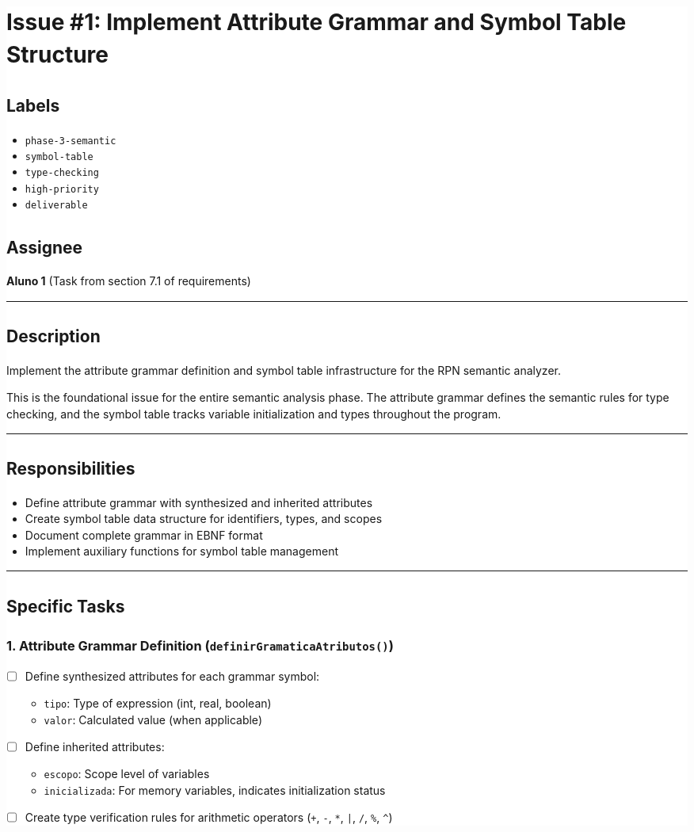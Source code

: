 # Issue #1: Implement Attribute Grammar and Symbol Table Structure

## Labels
- `phase-3-semantic`
- `symbol-table`
- `type-checking`
- `high-priority`
- `deliverable`

## Assignee
**Aluno 1** (Task from section 7.1 of requirements)

---

## Description

Implement the attribute grammar definition and symbol table infrastructure for the RPN semantic analyzer.

This is the foundational issue for the entire semantic analysis phase. The attribute grammar defines the semantic rules for type checking, and the symbol table tracks variable initialization and types throughout the program.

---

## Responsibilities

- Define attribute grammar with synthesized and inherited attributes
- Create symbol table data structure for identifiers, types, and scopes
- Document complete grammar in EBNF format
- Implement auxiliary functions for symbol table management

---

## Specific Tasks

### 1. Attribute Grammar Definition (`definirGramaticaAtributos()`)

- [ ] Define synthesized attributes for each grammar symbol:
  - `tipo`: Type of expression (int, real, boolean)
  - `valor`: Calculated value (when applicable)

- [ ] Define inherited attributes:
  - `escopo`: Scope level of variables
  - `inicializada`: For memory variables, indicates initialization status

- [ ] Create type verification rules for arithmetic operators (`+`, `-`, `*`, `|`, `/`, `%`, `^`)
